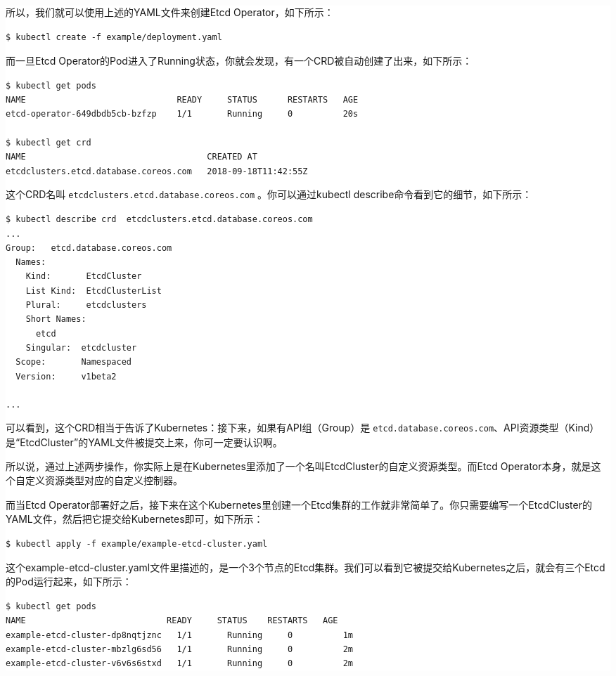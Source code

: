 所以，我们就可以使用上述的YAML文件来创建Etcd Operator，如下所示：

```
$ kubectl create -f example/deployment.yaml

```

而一旦Etcd Operator的Pod进入了Running状态，你就会发现，有一个CRD被自动创建了出来，如下所示：

```
$ kubectl get pods
NAME                              READY     STATUS      RESTARTS   AGE
etcd-operator-649dbdb5cb-bzfzp    1/1       Running     0          20s

$ kubectl get crd
NAME                                    CREATED AT
etcdclusters.etcd.database.coreos.com   2018-09-18T11:42:55Z

```

这个CRD名叫 `etcdclusters.etcd.database.coreos.com` 。你可以通过kubectl describe命令看到它的细节，如下所示：

```
$ kubectl describe crd  etcdclusters.etcd.database.coreos.com
...
Group:   etcd.database.coreos.com
  Names:
    Kind:       EtcdCluster
    List Kind:  EtcdClusterList
    Plural:     etcdclusters
    Short Names:
      etcd
    Singular:  etcdcluster
  Scope:       Namespaced
  Version:     v1beta2

...

```

可以看到，这个CRD相当于告诉了Kubernetes：接下来，如果有API组（Group）是 `etcd.database.coreos.com`、API资源类型（Kind）是“EtcdCluster”的YAML文件被提交上来，你可一定要认识啊。

所以说，通过上述两步操作，你实际上是在Kubernetes里添加了一个名叫EtcdCluster的自定义资源类型。而Etcd Operator本身，就是这个自定义资源类型对应的自定义控制器。

而当Etcd Operator部署好之后，接下来在这个Kubernetes里创建一个Etcd集群的工作就非常简单了。你只需要编写一个EtcdCluster的YAML文件，然后把它提交给Kubernetes即可，如下所示：

```
$ kubectl apply -f example/example-etcd-cluster.yaml

```

这个example-etcd-cluster.yaml文件里描述的，是一个3个节点的Etcd集群。我们可以看到它被提交给Kubernetes之后，就会有三个Etcd的Pod运行起来，如下所示：

```
$ kubectl get pods
NAME                            READY     STATUS    RESTARTS   AGE
example-etcd-cluster-dp8nqtjznc   1/1       Running     0          1m
example-etcd-cluster-mbzlg6sd56   1/1       Running     0          2m
example-etcd-cluster-v6v6s6stxd   1/1       Running     0          2m

```

